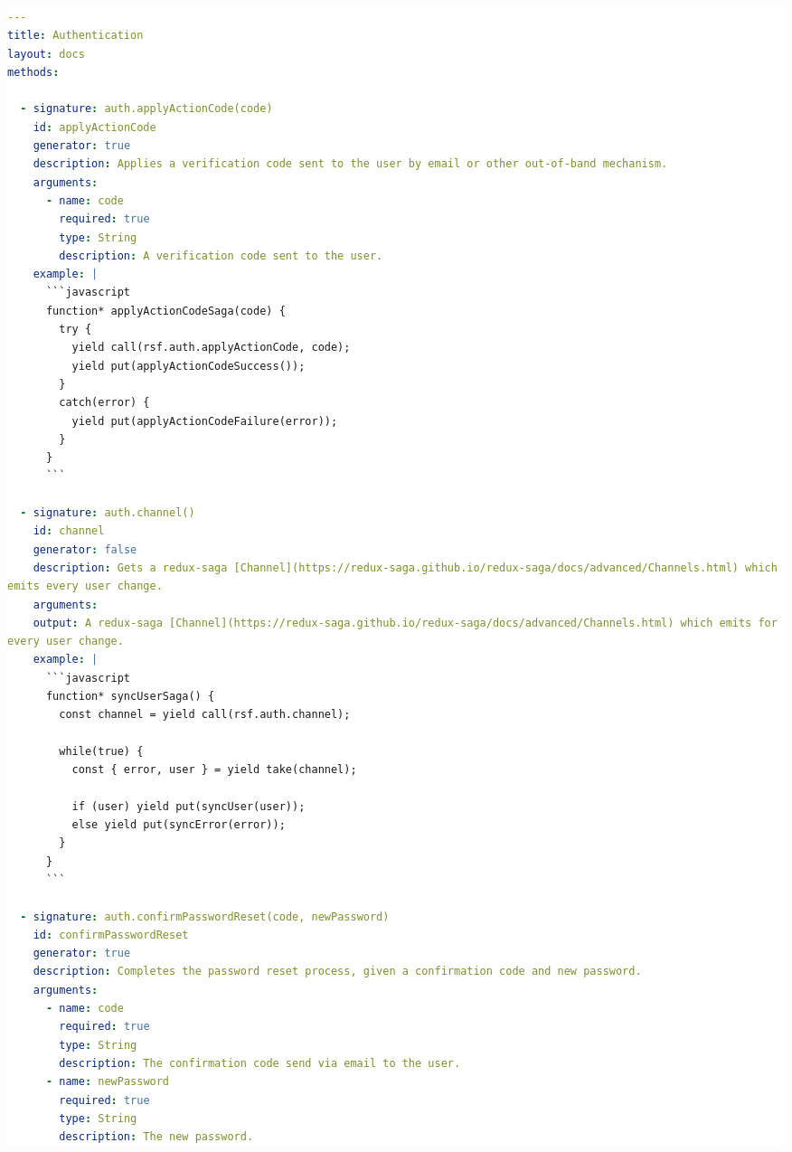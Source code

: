 ```yaml
---
title: Authentication
layout: docs
methods:

  - signature: auth.applyActionCode(code)
    id: applyActionCode
    generator: true
    description: Applies a verification code sent to the user by email or other out-of-band mechanism.
    arguments:
      - name: code
        required: true
        type: String
        description: A verification code sent to the user.
    example: |
      ```javascript
      function* applyActionCodeSaga(code) {
        try {
          yield call(rsf.auth.applyActionCode, code);
          yield put(applyActionCodeSuccess());
        }
        catch(error) {
          yield put(applyActionCodeFailure(error));
        }
      }
      ```

  - signature: auth.channel()
    id: channel
    generator: false
    description: Gets a redux-saga [Channel](https://redux-saga.github.io/redux-saga/docs/advanced/Channels.html) which emits every user change.
    arguments:
    output: A redux-saga [Channel](https://redux-saga.github.io/redux-saga/docs/advanced/Channels.html) which emits for every user change.
    example: |
      ```javascript
      function* syncUserSaga() {
        const channel = yield call(rsf.auth.channel);

        while(true) {
          const { error, user } = yield take(channel);

          if (user) yield put(syncUser(user));
          else yield put(syncError(error));
        }
      }
      ```

  - signature: auth.confirmPasswordReset(code, newPassword)
    id: confirmPasswordReset
    generator: true
    description: Completes the password reset process, given a confirmation code and new password.
    arguments:
      - name: code
        required: true
        type: String
        description: The confirmation code send via email to the user.
      - name: newPassword
        required: true
        type: String
        description: The new password.
```